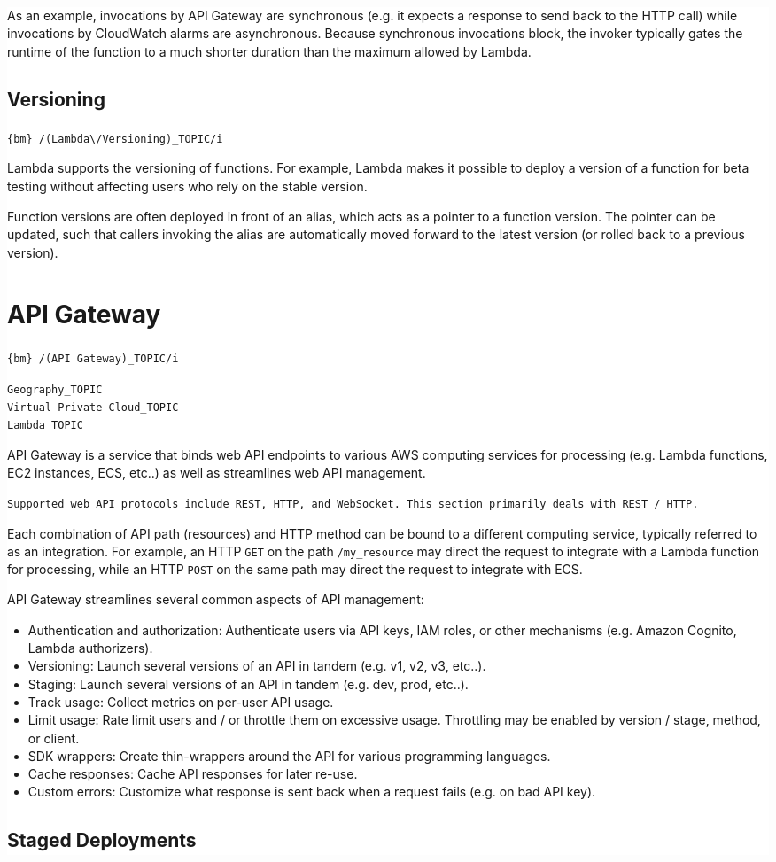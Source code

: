 As an example, invocations by API Gateway are synchronous (e.g. it expects a response to send back to the HTTP call) while invocations by CloudWatch alarms are asynchronous. Because synchronous invocations block, the invoker typically gates the runtime of the function to a much shorter duration than the maximum allowed by Lambda.

## Versioning

`{bm} /(Lambda\/Versioning)_TOPIC/i`

Lambda supports the versioning of functions. For example, Lambda makes it possible to deploy a version of a function for beta testing without affecting users who rely on the stable version.

Function versions are often deployed in front of an alias, which acts as a pointer to a function version. The pointer can be updated, such that callers invoking the alias are automatically moved forward to the latest version (or rolled back to a previous version).

# API Gateway

`{bm} /(API Gateway)_TOPIC/i`

```{prereq}
Geography_TOPIC
Virtual Private Cloud_TOPIC
Lambda_TOPIC
```

API Gateway is a service that binds web API endpoints to various AWS computing services for processing (e.g. Lambda functions, EC2 instances, ECS, etc..) as well as streamlines web API management.

```{note}
Supported web API protocols include REST, HTTP, and WebSocket. This section primarily deals with REST / HTTP.
```

Each combination of API path (resources) and HTTP method can be bound to a different computing service, typically referred to as an integration. For example, an HTTP `GET` on the path `/my_resource` may direct the request to integrate with a Lambda function for processing, while an HTTP `POST` on the same path may direct the request to integrate with ECS. 

API Gateway streamlines several common aspects of API management:

* Authentication and authorization: Authenticate users via API keys, IAM roles, or other mechanisms (e.g. Amazon Cognito, Lambda authorizers).
* Versioning: Launch several versions of an API in tandem (e.g. v1, v2, v3, etc..).
* Staging: Launch several versions of an API in tandem (e.g. dev, prod, etc..).
* Track usage: Collect metrics on per-user API usage.
* Limit usage: Rate limit users and / or throttle them on excessive usage. Throttling may be enabled by version / stage, method, or client.
* SDK wrappers: Create thin-wrappers around the API for various programming languages.
* Cache responses: Cache API responses for later re-use. 
* Custom errors: Customize what response is sent back when a request fails (e.g. on bad API key).

## Staged Deployments
